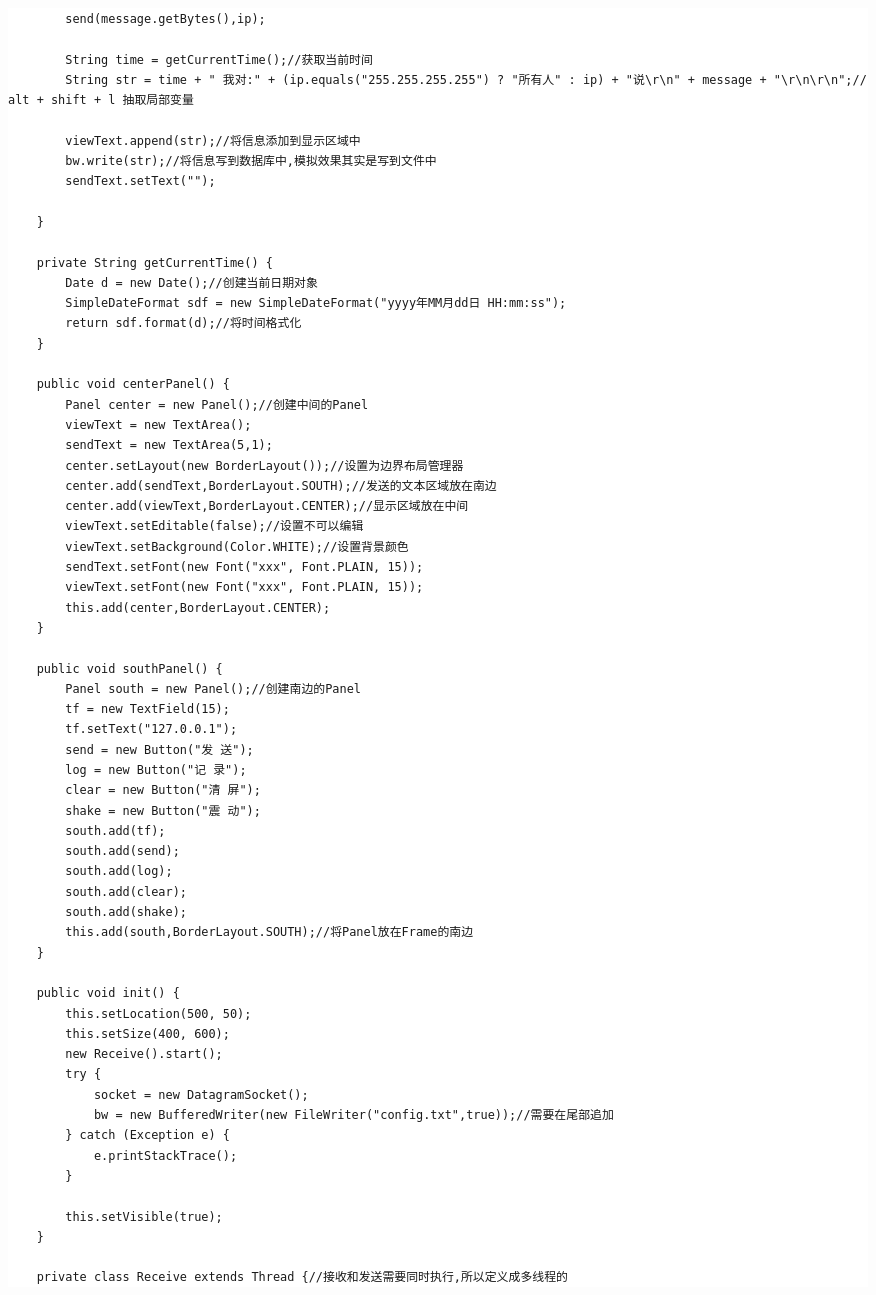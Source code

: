 ```
		send(message.getBytes(),ip);
		
		String time = getCurrentTime();//获取当前时间
		String str = time + " 我对:" + (ip.equals("255.255.255.255") ? "所有人" : ip) + "说\r\n" + message + "\r\n\r\n";//alt + shift + l 抽取局部变量
		
		viewText.append(str);//将信息添加到显示区域中
		bw.write(str);//将信息写到数据库中,模拟效果其实是写到文件中
		sendText.setText("");
		
	}
	
	private String getCurrentTime() {
		Date d = new Date();//创建当前日期对象
		SimpleDateFormat sdf = new SimpleDateFormat("yyyy年MM月dd日 HH:mm:ss");
		return sdf.format(d);//将时间格式化
	}

	public void centerPanel() {
		Panel center = new Panel();//创建中间的Panel
		viewText = new TextArea();
		sendText = new TextArea(5,1);
		center.setLayout(new BorderLayout());//设置为边界布局管理器
		center.add(sendText,BorderLayout.SOUTH);//发送的文本区域放在南边
		center.add(viewText,BorderLayout.CENTER);//显示区域放在中间
		viewText.setEditable(false);//设置不可以编辑
		viewText.setBackground(Color.WHITE);//设置背景颜色
		sendText.setFont(new Font("xxx", Font.PLAIN, 15));
		viewText.setFont(new Font("xxx", Font.PLAIN, 15));
		this.add(center,BorderLayout.CENTER);
	}

	public void southPanel() {
		Panel south = new Panel();//创建南边的Panel
		tf = new TextField(15);
		tf.setText("127.0.0.1");
		send = new Button("发 送");
		log = new Button("记 录");
		clear = new Button("清 屏");
		shake = new Button("震 动");
		south.add(tf);
		south.add(send);
		south.add(log);
		south.add(clear);
		south.add(shake);
		this.add(south,BorderLayout.SOUTH);//将Panel放在Frame的南边
	}

	public void init() {
		this.setLocation(500, 50);
		this.setSize(400, 600);
		new Receive().start();
		try {
			socket = new DatagramSocket();
			bw = new BufferedWriter(new FileWriter("config.txt",true));//需要在尾部追加
		} catch (Exception e) {
			e.printStackTrace();
		}
		
		this.setVisible(true);
	}
	
	private class Receive extends Thread {//接收和发送需要同时执行,所以定义成多线程的
```